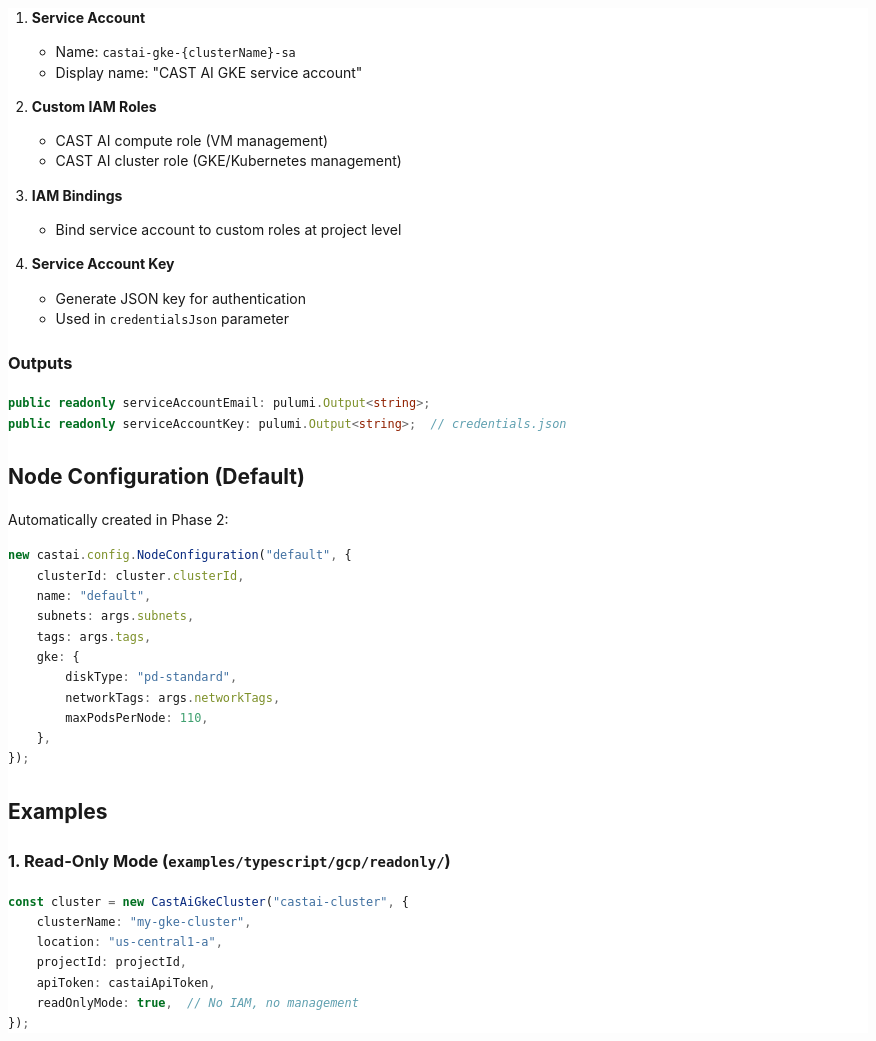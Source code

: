 1. **Service Account**
   - Name: `castai-gke-{clusterName}-sa`
   - Display name: "CAST AI GKE service account"

2. **Custom IAM Roles**
   - CAST AI compute role (VM management)
   - CAST AI cluster role (GKE/Kubernetes management)

3. **IAM Bindings**
   - Bind service account to custom roles at project level

4. **Service Account Key**
   - Generate JSON key for authentication
   - Used in `credentialsJson` parameter

### Outputs

```typescript
public readonly serviceAccountEmail: pulumi.Output<string>;
public readonly serviceAccountKey: pulumi.Output<string>;  // credentials.json
```

## Node Configuration (Default)

Automatically created in Phase 2:

```typescript
new castai.config.NodeConfiguration("default", {
    clusterId: cluster.clusterId,
    name: "default",
    subnets: args.subnets,
    tags: args.tags,
    gke: {
        diskType: "pd-standard",
        networkTags: args.networkTags,
        maxPodsPerNode: 110,
    },
});
```

## Examples

### 1. Read-Only Mode (`examples/typescript/gcp/readonly/`)

```typescript
const cluster = new CastAiGkeCluster("castai-cluster", {
    clusterName: "my-gke-cluster",
    location: "us-central1-a",
    projectId: projectId,
    apiToken: castaiApiToken,
    readOnlyMode: true,  // No IAM, no management
});
```
